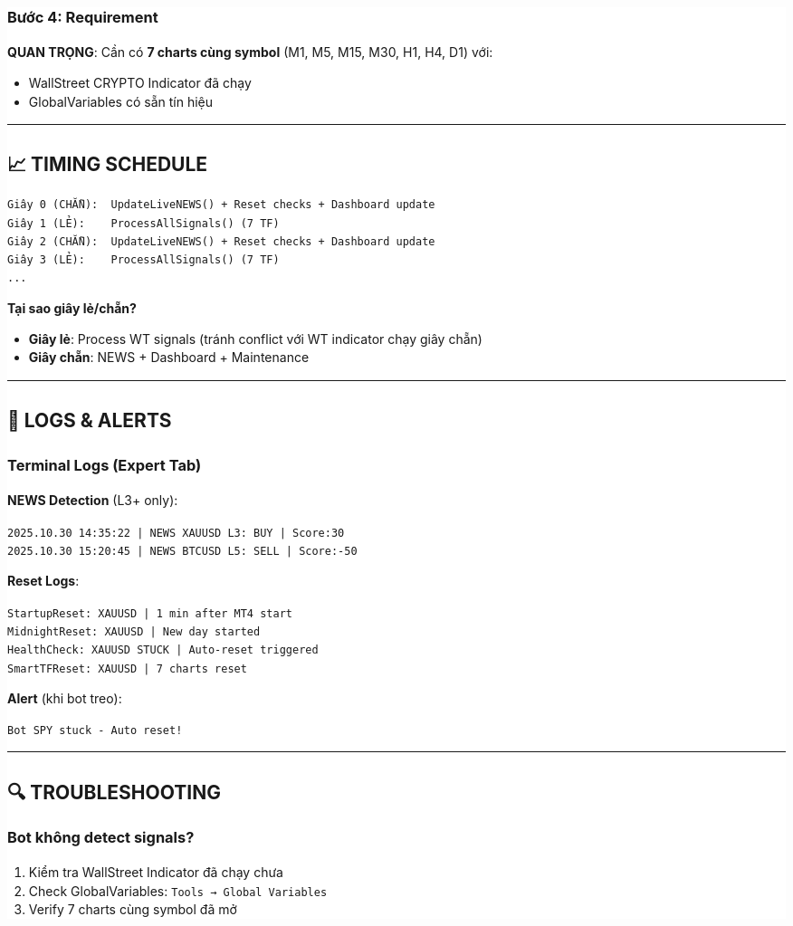 ### Bước 4: Requirement
**QUAN TRỌNG**: Cần có **7 charts cùng symbol** (M1, M5, M15, M30, H1, H4, D1) với:
- WallStreet CRYPTO Indicator đã chạy
- GlobalVariables có sẵn tín hiệu

---

## 📈 TIMING SCHEDULE

```
Giây 0 (CHẴN):  UpdateLiveNEWS() + Reset checks + Dashboard update
Giây 1 (LẺ):    ProcessAllSignals() (7 TF)
Giây 2 (CHẴN):  UpdateLiveNEWS() + Reset checks + Dashboard update
Giây 3 (LẺ):    ProcessAllSignals() (7 TF)
...
```

**Tại sao giây lẻ/chẵn?**
- **Giây lẻ**: Process WT signals (tránh conflict với WT indicator chạy giây chẵn)
- **Giây chẵn**: NEWS + Dashboard + Maintenance

---

## 🚨 LOGS & ALERTS

### Terminal Logs (Expert Tab)

**NEWS Detection** (L3+ only):
```
2025.10.30 14:35:22 | NEWS XAUUSD L3: BUY | Score:30
2025.10.30 15:20:45 | NEWS BTCUSD L5: SELL | Score:-50
```

**Reset Logs**:
```
StartupReset: XAUUSD | 1 min after MT4 start
MidnightReset: XAUUSD | New day started
HealthCheck: XAUUSD STUCK | Auto-reset triggered
SmartTFReset: XAUUSD | 7 charts reset
```

**Alert** (khi bot treo):
```
Bot SPY stuck - Auto reset!
```

---

## 🔍 TROUBLESHOOTING

### Bot không detect signals?
1. Kiểm tra WallStreet Indicator đã chạy chưa
2. Check GlobalVariables: `Tools → Global Variables`
3. Verify 7 charts cùng symbol đã mở
